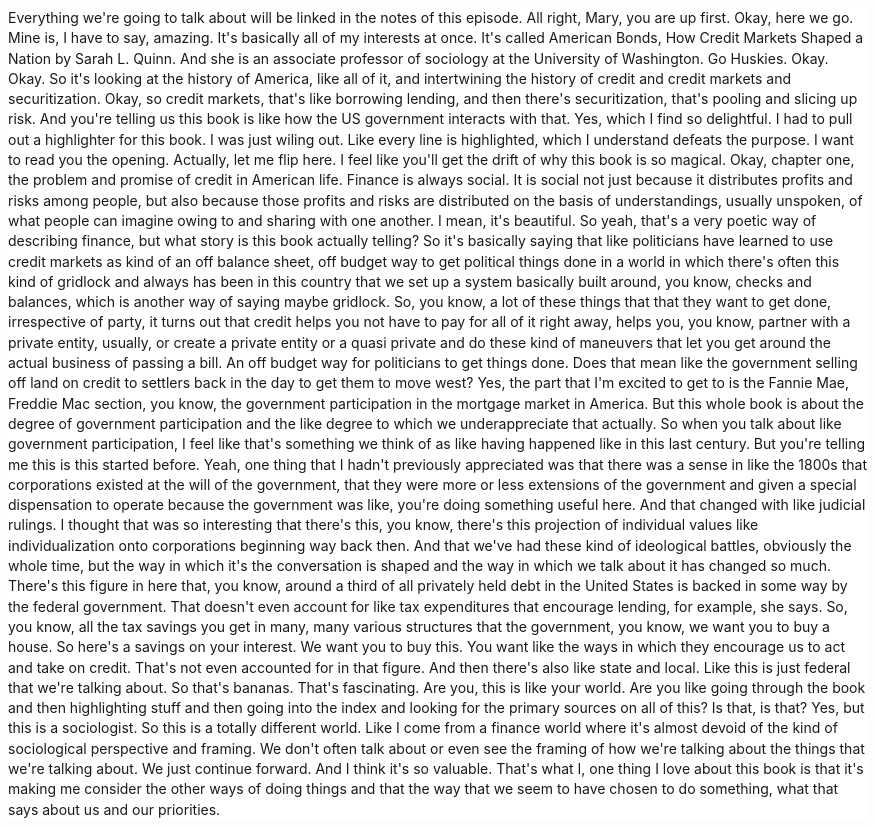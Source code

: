Everything we're going to talk about will be linked in the notes of this episode.
All right, Mary, you are up first. Okay, here we go. Mine is, I have to say,
amazing. It's basically all of my interests at once. It's called American Bonds,
How Credit Markets Shaped a Nation by Sarah L. Quinn. And she is an associate professor
of sociology at the University of Washington. Go Huskies.
Okay. Okay. So it's looking at the history of America, like all of it,
and intertwining the history of credit and credit markets and securitization.
Okay, so credit markets, that's like borrowing lending, and then there's
securitization, that's pooling and slicing up risk. And you're telling us this book
is like how the US government interacts with that.
Yes, which I find so delightful. I had to pull out a highlighter for this book.
I was just wiling out. Like every line is highlighted, which I understand defeats the
purpose. I want to read you the opening. Actually, let me flip here. I feel like you'll
get the drift of why this book is so magical. Okay, chapter one, the problem and promise
of credit in American life. Finance is always social. It is social not just because it
distributes profits and risks among people, but also because those profits and risks are
distributed on the basis of understandings, usually unspoken, of what people can imagine
owing to and sharing with one another. I mean, it's beautiful.
So yeah, that's a very poetic way of describing finance, but what story is this
book actually telling? So it's basically saying that like politicians
have learned to use credit markets as kind of an off balance sheet, off budget way
to get political things done in a world in which there's often this kind of gridlock
and always has been in this country that we set up a system basically built around,
you know, checks and balances, which is another way of saying maybe gridlock.
So, you know, a lot of these things that that they want to get done, irrespective
of party, it turns out that credit helps you not have to pay for all of it right away,
helps you, you know, partner with a private entity, usually, or create a private entity
or a quasi private and do these kind of maneuvers that let you get around the actual
business of passing a bill. An off budget way for politicians to get
things done. Does that mean like the government selling off land on credit to
settlers back in the day to get them to move west?
Yes, the part that I'm excited to get to is the Fannie Mae, Freddie Mac section, you know,
the government participation in the mortgage market in America.
But this whole book is about the degree of government participation and the like
degree to which we underappreciate that actually.
So when you talk about like government participation, I feel like that's something
we think of as like having happened like in this last century.
But you're telling me this is this started before.
Yeah, one thing that I hadn't previously appreciated was that there was a sense in
like the 1800s that corporations existed at the will of the government, that they were more or
less extensions of the government and given a special dispensation to operate because the
government was like, you're doing something useful here. And that changed with like
judicial rulings. I thought that was so interesting that there's this, you know,
there's this projection of individual values like individualization onto corporations beginning
way back then. And that we've had these kind of ideological battles, obviously the whole time,
but the way in which it's the conversation is shaped and the way in which we talk about it has
changed so much. There's this figure in here that, you know, around a third of all privately
held debt in the United States is backed in some way by the federal government.
That doesn't even account for like tax expenditures that encourage lending, for example,
she says. So, you know, all the tax savings you get in many, many various structures that
the government, you know, we want you to buy a house. So here's a savings on your interest.
We want you to buy this. You want like the ways in which they encourage us to act and
take on credit. That's not even accounted for in that figure. And then there's also like state
and local. Like this is just federal that we're talking about. So that's bananas.
That's fascinating. Are you, this is like your world. Are you like going through the
book and then highlighting stuff and then going into the index and looking for the
primary sources on all of this? Is that, is that?
Yes, but this is a sociologist. So this is a totally different world. Like
I come from a finance world where it's almost devoid of the kind of sociological perspective
and framing. We don't often talk about or even see the framing of how we're
talking about the things that we're talking about. We just continue forward.
And I think it's so valuable. That's what I, one thing I love about this book is
that it's making me consider the other ways of doing things and that the way that we seem
to have chosen to do something, what that says about us and our priorities.